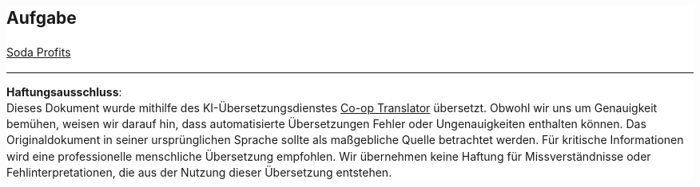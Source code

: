 ## Aufgabe

[Soda Profits](assignment.md)

---

**Haftungsausschluss**:  
Dieses Dokument wurde mithilfe des KI-Übersetzungsdienstes [Co-op Translator](https://github.com/Azure/co-op-translator) übersetzt. Obwohl wir uns um Genauigkeit bemühen, weisen wir darauf hin, dass automatisierte Übersetzungen Fehler oder Ungenauigkeiten enthalten können. Das Originaldokument in seiner ursprünglichen Sprache sollte als maßgebliche Quelle betrachtet werden. Für kritische Informationen wird eine professionelle menschliche Übersetzung empfohlen. Wir übernehmen keine Haftung für Missverständnisse oder Fehlinterpretationen, die aus der Nutzung dieser Übersetzung entstehen.